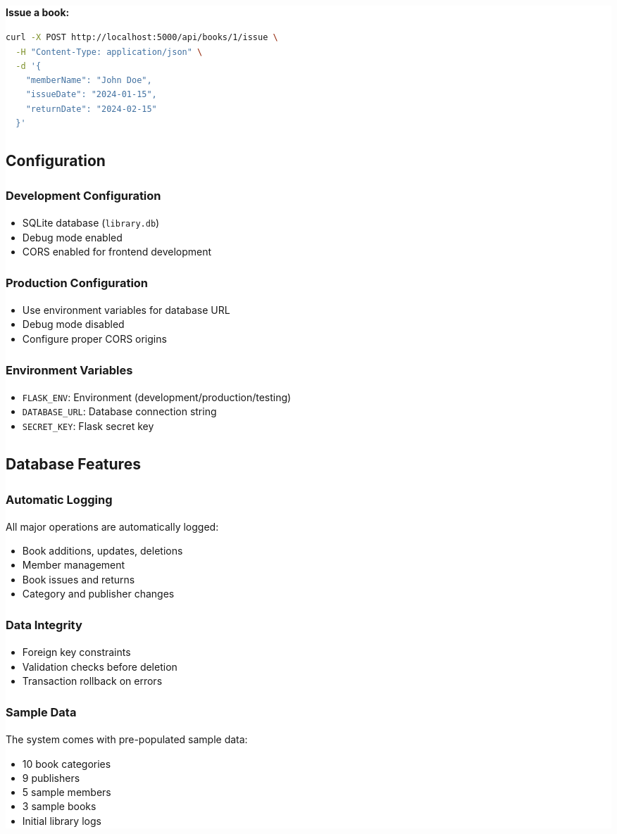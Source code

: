 **Issue a book:**
```bash
curl -X POST http://localhost:5000/api/books/1/issue \
  -H "Content-Type: application/json" \
  -d '{
    "memberName": "John Doe",
    "issueDate": "2024-01-15",
    "returnDate": "2024-02-15"
  }'
```

## Configuration

### Development Configuration
- SQLite database (`library.db`)
- Debug mode enabled
- CORS enabled for frontend development

### Production Configuration
- Use environment variables for database URL
- Debug mode disabled
- Configure proper CORS origins

### Environment Variables
- `FLASK_ENV`: Environment (development/production/testing)
- `DATABASE_URL`: Database connection string
- `SECRET_KEY`: Flask secret key

## Database Features

### Automatic Logging
All major operations are automatically logged:
- Book additions, updates, deletions
- Member management
- Book issues and returns
- Category and publisher changes

### Data Integrity
- Foreign key constraints
- Validation checks before deletion
- Transaction rollback on errors

### Sample Data
The system comes with pre-populated sample data:
- 10 book categories
- 9 publishers
- 5 sample members
- 3 sample books
- Initial library logs
